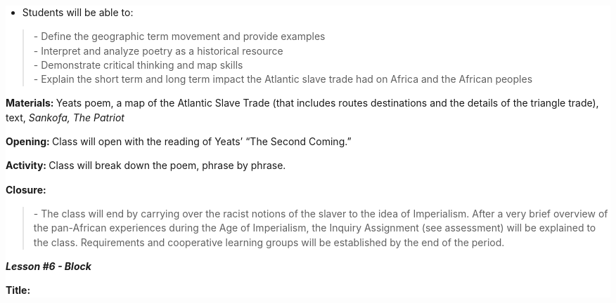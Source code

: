 - Students will be able to:
</p>
<blockquote>
<dl>
<dt>
-  Define the geographic term movement and provide examples
<dt>
-  Interpret and analyze poetry as a historical resource
<dt>
-  Demonstrate critical thinking and map skills
<dt>
-  Explain the short term and long term impact the Atlantic slave trade had on Africa and the African peoples
</dt>
</dt>
</dt>
</dt>
</dl>
</blockquote>
<b>
Materials:
</b>
Yeats poem, a map of the Atlantic Slave Trade (that includes routes destinations and the details of the triangle trade), text,
<i>
Sankofa, The Patriot
</i>
<p>
<b>
Opening:
</b>
Class will open with the reading of Yeats’ “The Second Coming.”
</p>
<p>
<b>
Activity:
</b>
Class will break down the poem, phrase by phrase.
</p>
<p>
<b>
Closure:
</b>
</p>
<blockquote>
<dl>
<dt>
-  The class will end by carrying over the racist notions of the slaver to the idea of Imperialism.  After a very brief overview of the pan-African experiences during the Age of Imperialism, the Inquiry Assignment (see assessment) will be explained to the class.  Requirements and cooperative learning groups will be established by the end of the period.
</dt>
</dl>
</blockquote>
<p>
<i>
<b>
Lesson #6 - Block
</b>
</i>
</p>
<p>
<b>
Title: